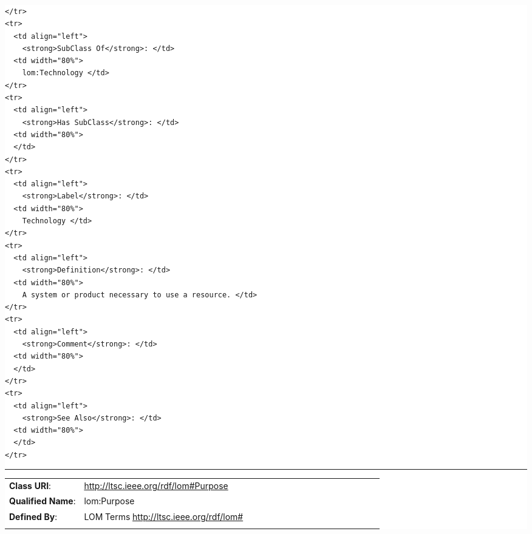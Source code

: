     </tr>
    <tr>
      <td align="left">
        <strong>SubClass Of</strong>: </td>
      <td width="80%">
        lom:Technology </td>
    </tr>
    <tr>
      <td align="left">
        <strong>Has SubClass</strong>: </td>
      <td width="80%">
      </td>
    </tr>
    <tr>
      <td align="left">
        <strong>Label</strong>: </td>
      <td width="80%">
        Technology </td>
    </tr>
    <tr>
      <td align="left">
        <strong>Definition</strong>: </td>
      <td width="80%">
        A system or product necessary to use a resource. </td>
    </tr>
    <tr>
      <td align="left">
        <strong>Comment</strong>: </td>
      <td width="80%">
      </td>
    </tr>
    <tr>
      <td align="left">
        <strong>See Also</strong>: </td>
      <td width="80%">
      </td>
    </tr>
  </tbody>
</table>


* * *

<table width="100%">
  <tbody>
    <tr>
      <td align="left">
        <strong>Class URI</strong>: </td>
      <td>
        <a href="http://ltsc.ieee.org/rdf/lom#Purpose">http://ltsc.ieee.org/rdf/lom#Purpose</a> </td>
    </tr>
    <tr>
      <td align="left">
        <strong>Qualified Name</strong>: </td>
      <td width="80%">
        lom:Purpose </td>
    </tr>
    <tr>
      <td align="left">
        <strong>Defined By</strong>: </td>
      <td width="80%">
        LOM Terms <a href="http://ltsc.ieee.org/rdf/lom#">http://ltsc.ieee.org/rdf/lom#</a> </td>
    </tr>
    <tr>
      <td align="left">